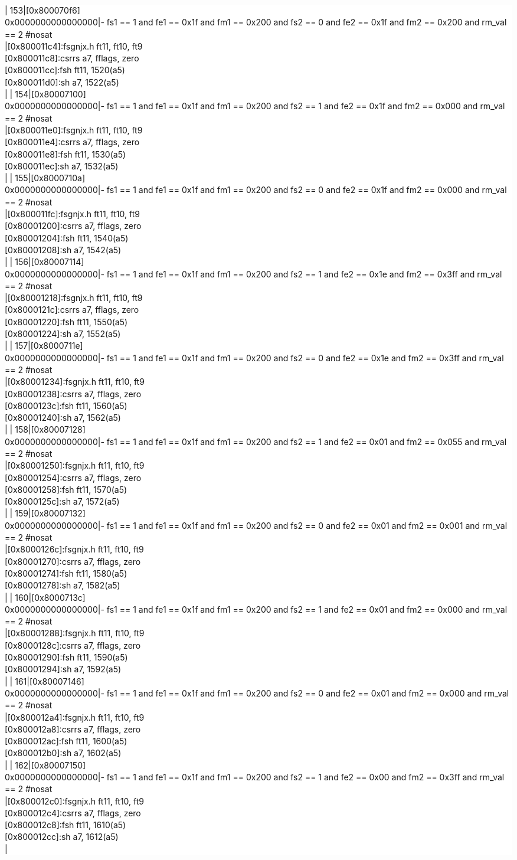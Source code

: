 | 153|[0x800070f6]<br>0x0000000000000000|- fs1 == 1 and fe1 == 0x1f and fm1 == 0x200 and fs2 == 0 and fe2 == 0x1f and fm2 == 0x200 and rm_val == 2  #nosat<br>                                                                                               |[0x800011c4]:fsgnjx.h ft11, ft10, ft9<br> [0x800011c8]:csrrs a7, fflags, zero<br> [0x800011cc]:fsh ft11, 1520(a5)<br> [0x800011d0]:sh a7, 1522(a5)<br> |
| 154|[0x80007100]<br>0x0000000000000000|- fs1 == 1 and fe1 == 0x1f and fm1 == 0x200 and fs2 == 1 and fe2 == 0x1f and fm2 == 0x000 and rm_val == 2  #nosat<br>                                                                                               |[0x800011e0]:fsgnjx.h ft11, ft10, ft9<br> [0x800011e4]:csrrs a7, fflags, zero<br> [0x800011e8]:fsh ft11, 1530(a5)<br> [0x800011ec]:sh a7, 1532(a5)<br> |
| 155|[0x8000710a]<br>0x0000000000000000|- fs1 == 1 and fe1 == 0x1f and fm1 == 0x200 and fs2 == 0 and fe2 == 0x1f and fm2 == 0x000 and rm_val == 2  #nosat<br>                                                                                               |[0x800011fc]:fsgnjx.h ft11, ft10, ft9<br> [0x80001200]:csrrs a7, fflags, zero<br> [0x80001204]:fsh ft11, 1540(a5)<br> [0x80001208]:sh a7, 1542(a5)<br> |
| 156|[0x80007114]<br>0x0000000000000000|- fs1 == 1 and fe1 == 0x1f and fm1 == 0x200 and fs2 == 1 and fe2 == 0x1e and fm2 == 0x3ff and rm_val == 2  #nosat<br>                                                                                               |[0x80001218]:fsgnjx.h ft11, ft10, ft9<br> [0x8000121c]:csrrs a7, fflags, zero<br> [0x80001220]:fsh ft11, 1550(a5)<br> [0x80001224]:sh a7, 1552(a5)<br> |
| 157|[0x8000711e]<br>0x0000000000000000|- fs1 == 1 and fe1 == 0x1f and fm1 == 0x200 and fs2 == 0 and fe2 == 0x1e and fm2 == 0x3ff and rm_val == 2  #nosat<br>                                                                                               |[0x80001234]:fsgnjx.h ft11, ft10, ft9<br> [0x80001238]:csrrs a7, fflags, zero<br> [0x8000123c]:fsh ft11, 1560(a5)<br> [0x80001240]:sh a7, 1562(a5)<br> |
| 158|[0x80007128]<br>0x0000000000000000|- fs1 == 1 and fe1 == 0x1f and fm1 == 0x200 and fs2 == 1 and fe2 == 0x01 and fm2 == 0x055 and rm_val == 2  #nosat<br>                                                                                               |[0x80001250]:fsgnjx.h ft11, ft10, ft9<br> [0x80001254]:csrrs a7, fflags, zero<br> [0x80001258]:fsh ft11, 1570(a5)<br> [0x8000125c]:sh a7, 1572(a5)<br> |
| 159|[0x80007132]<br>0x0000000000000000|- fs1 == 1 and fe1 == 0x1f and fm1 == 0x200 and fs2 == 0 and fe2 == 0x01 and fm2 == 0x001 and rm_val == 2  #nosat<br>                                                                                               |[0x8000126c]:fsgnjx.h ft11, ft10, ft9<br> [0x80001270]:csrrs a7, fflags, zero<br> [0x80001274]:fsh ft11, 1580(a5)<br> [0x80001278]:sh a7, 1582(a5)<br> |
| 160|[0x8000713c]<br>0x0000000000000000|- fs1 == 1 and fe1 == 0x1f and fm1 == 0x200 and fs2 == 1 and fe2 == 0x01 and fm2 == 0x000 and rm_val == 2  #nosat<br>                                                                                               |[0x80001288]:fsgnjx.h ft11, ft10, ft9<br> [0x8000128c]:csrrs a7, fflags, zero<br> [0x80001290]:fsh ft11, 1590(a5)<br> [0x80001294]:sh a7, 1592(a5)<br> |
| 161|[0x80007146]<br>0x0000000000000000|- fs1 == 1 and fe1 == 0x1f and fm1 == 0x200 and fs2 == 0 and fe2 == 0x01 and fm2 == 0x000 and rm_val == 2  #nosat<br>                                                                                               |[0x800012a4]:fsgnjx.h ft11, ft10, ft9<br> [0x800012a8]:csrrs a7, fflags, zero<br> [0x800012ac]:fsh ft11, 1600(a5)<br> [0x800012b0]:sh a7, 1602(a5)<br> |
| 162|[0x80007150]<br>0x0000000000000000|- fs1 == 1 and fe1 == 0x1f and fm1 == 0x200 and fs2 == 1 and fe2 == 0x00 and fm2 == 0x3ff and rm_val == 2  #nosat<br>                                                                                               |[0x800012c0]:fsgnjx.h ft11, ft10, ft9<br> [0x800012c4]:csrrs a7, fflags, zero<br> [0x800012c8]:fsh ft11, 1610(a5)<br> [0x800012cc]:sh a7, 1612(a5)<br> |
